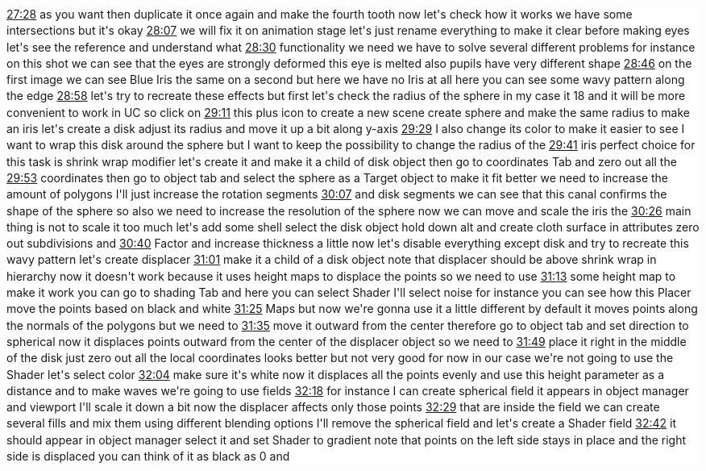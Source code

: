 [27:28](https://www.youtube.com/watch?v=hCc3MjsWOys&t=10s&t=1648) as you want then duplicate it once again and make the fourth tooth now let's check how it works we have some intersections but it's okay 
[28:07](https://www.youtube.com/watch?v=hCc3MjsWOys&t=10s&t=1687) we will fix it on animation stage let's just rename everything to make it clear before making eyes let's see the reference and understand what 
[28:30](https://www.youtube.com/watch?v=hCc3MjsWOys&t=10s&t=1710) functionality we need we have to solve several different problems for instance on this shot we can see that the eyes are strongly deformed this eye is melted also pupils have very different shape 
[28:46](https://www.youtube.com/watch?v=hCc3MjsWOys&t=10s&t=1726) on the first image we can see Blue Iris the same on a second but here we have no Iris at all here you can see some wavy pattern along the edge 
[28:58](https://www.youtube.com/watch?v=hCc3MjsWOys&t=10s&t=1738) let's try to recreate these effects but first let's check the radius of the sphere in my case it 18 and it will be more convenient to work in UC so click on 
[29:11](https://www.youtube.com/watch?v=hCc3MjsWOys&t=10s&t=1751) this plus icon to create a new scene create sphere and make the same radius to make an iris let's create a disk adjust its radius and move it up a bit along y-axis 
[29:29](https://www.youtube.com/watch?v=hCc3MjsWOys&t=10s&t=1769) I also change its color to make it easier to see I want to wrap this disk around the sphere but I want to keep the possibility to change the radius of the 
[29:41](https://www.youtube.com/watch?v=hCc3MjsWOys&t=10s&t=1781) iris perfect choice for this task is shrink wrap modifier let's create it and make it a child of disk object then go to coordinates Tab and zero out all the 
[29:53](https://www.youtube.com/watch?v=hCc3MjsWOys&t=10s&t=1793) coordinates then go to object tab and select the sphere as a Target object to make it fit better we need to increase the amount of polygons I'll just increase the rotation segments 
[30:07](https://www.youtube.com/watch?v=hCc3MjsWOys&t=10s&t=1807) and disk segments we can see that this canal confirms the shape of the sphere so also we need to increase the resolution of the sphere now we can move and scale the iris the 
[30:26](https://www.youtube.com/watch?v=hCc3MjsWOys&t=10s&t=1826) main thing is not to scale it too much let's add some shell select the disk object hold down alt and create cloth surface in attributes zero out subdivisions and 
[30:40](https://www.youtube.com/watch?v=hCc3MjsWOys&t=10s&t=1840) Factor and increase thickness a little now let's disable everything except disk and try to recreate this wavy pattern let's create displacer 
[31:01](https://www.youtube.com/watch?v=hCc3MjsWOys&t=10s&t=1861) make it a child of a disk object note that displacer should be above shrink wrap in hierarchy now it doesn't work because it uses height maps to displace the points so we need to use 
[31:13](https://www.youtube.com/watch?v=hCc3MjsWOys&t=10s&t=1873) some height map to make it work you can go to shading Tab and here you can select Shader I'll select noise for instance you can see how this Placer move the points based on black and white 
[31:25](https://www.youtube.com/watch?v=hCc3MjsWOys&t=10s&t=1885) Maps but now we're gonna use it a little different by default it moves points along the normals of the polygons but we need to 
[31:35](https://www.youtube.com/watch?v=hCc3MjsWOys&t=10s&t=1895) move it outward from the center therefore go to object tab and set direction to spherical now it displaces points outward from the center of the displacer object so we need to 
[31:49](https://www.youtube.com/watch?v=hCc3MjsWOys&t=10s&t=1909) place it right in the middle of the disk just zero out all the local coordinates looks better but not very good for now in our case we're not going to use the Shader let's select color 
[32:04](https://www.youtube.com/watch?v=hCc3MjsWOys&t=10s&t=1924) make sure it's white now it displaces all the points evenly and use this height parameter as a distance and to make waves we're going to use fields 
[32:18](https://www.youtube.com/watch?v=hCc3MjsWOys&t=10s&t=1938) for instance I can create spherical field it appears in object manager and viewport I'll scale it down a bit now the displacer affects only those points 
[32:29](https://www.youtube.com/watch?v=hCc3MjsWOys&t=10s&t=1949) that are inside the field we can create several fills and mix them using different blending options I'll remove the spherical field and let's create a Shader field 
[32:42](https://www.youtube.com/watch?v=hCc3MjsWOys&t=10s&t=1962) it should appear in object manager select it and set Shader to gradient note that points on the left side stays in place and the right side is displaced you can think of it as black as 0 and 